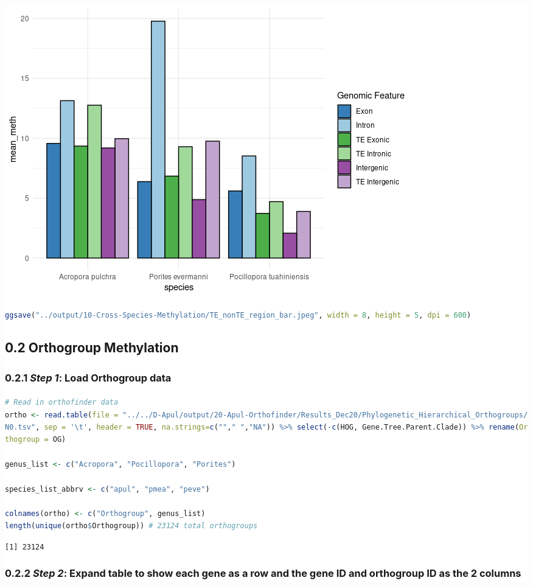 ![](10-Cross-Species-WGBS_files/figure-gfm/unnamed-chunk-5-2.png)

``` r
ggsave("../output/10-Cross-Species-Methylation/TE_nonTE_region_bar.jpeg", width = 8, height = 5, dpi = 600)
```

## 0.2 Orthogroup Methylation

### 0.2.1 *Step 1*: Load Orthogroup data

``` r
# Read in orthofinder data 
ortho <- read.table(file = "../../D-Apul/output/20-Apul-Orthofinder/Results_Dec20/Phylogenetic_Hierarchical_Orthogroups/N0.tsv", sep = '\t', header = TRUE, na.strings=c(""," ","NA")) %>% select(-c(HOG, Gene.Tree.Parent.Clade)) %>% rename(Orthogroup = OG)

genus_list <- c("Acropora", "Pocillopora", "Porites")

species_list_abbrv <- c("apul", "pmea", "peve")

colnames(ortho) <- c("Orthogroup", genus_list)
length(unique(ortho$Orthogroup)) # 23124 total orthogroups
```

    [1] 23124

### 0.2.2 *Step 2*: Expand table to show each gene as a row and the gene ID and orthogroup ID as the 2 columns

